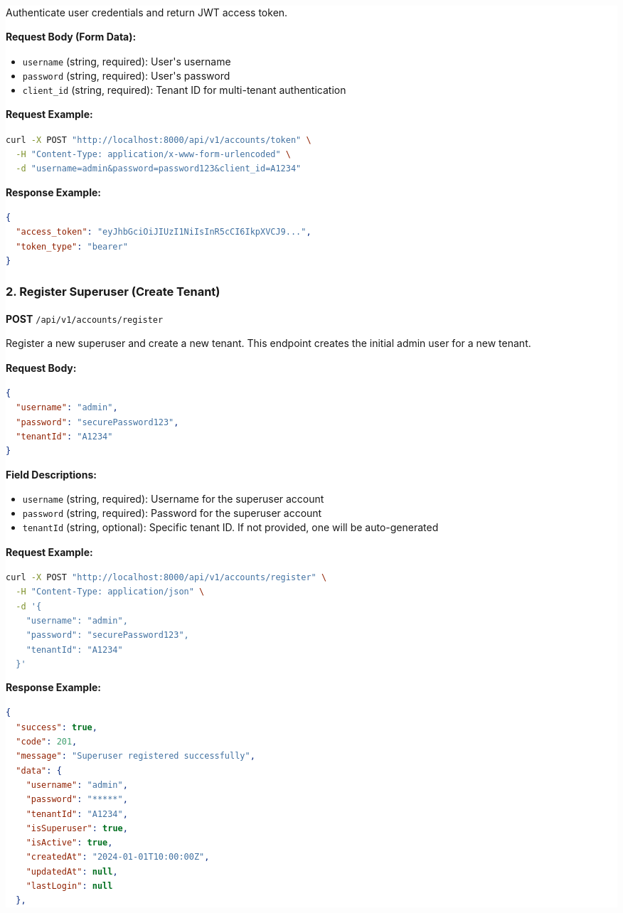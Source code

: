 Authenticate user credentials and return JWT access token.

**Request Body (Form Data):**
- `username` (string, required): User's username
- `password` (string, required): User's password  
- `client_id` (string, required): Tenant ID for multi-tenant authentication

**Request Example:**
```bash
curl -X POST "http://localhost:8000/api/v1/accounts/token" \
  -H "Content-Type: application/x-www-form-urlencoded" \
  -d "username=admin&password=password123&client_id=A1234"
```

**Response Example:**
```json
{
  "access_token": "eyJhbGciOiJIUzI1NiIsInR5cCI6IkpXVCJ9...",
  "token_type": "bearer"
}
```

### 2. Register Superuser (Create Tenant)
**POST** `/api/v1/accounts/register`

Register a new superuser and create a new tenant. This endpoint creates the initial admin user for a new tenant.

**Request Body:**
```json
{
  "username": "admin",
  "password": "securePassword123",
  "tenantId": "A1234"
}
```

**Field Descriptions:**
- `username` (string, required): Username for the superuser account
- `password` (string, required): Password for the superuser account
- `tenantId` (string, optional): Specific tenant ID. If not provided, one will be auto-generated

**Request Example:**
```bash
curl -X POST "http://localhost:8000/api/v1/accounts/register" \
  -H "Content-Type: application/json" \
  -d '{
    "username": "admin",
    "password": "securePassword123",
    "tenantId": "A1234"
  }'
```

**Response Example:**
```json
{
  "success": true,
  "code": 201,
  "message": "Superuser registered successfully",
  "data": {
    "username": "admin",
    "password": "*****",
    "tenantId": "A1234",
    "isSuperuser": true,
    "isActive": true,
    "createdAt": "2024-01-01T10:00:00Z",
    "updatedAt": null,
    "lastLogin": null
  },
```